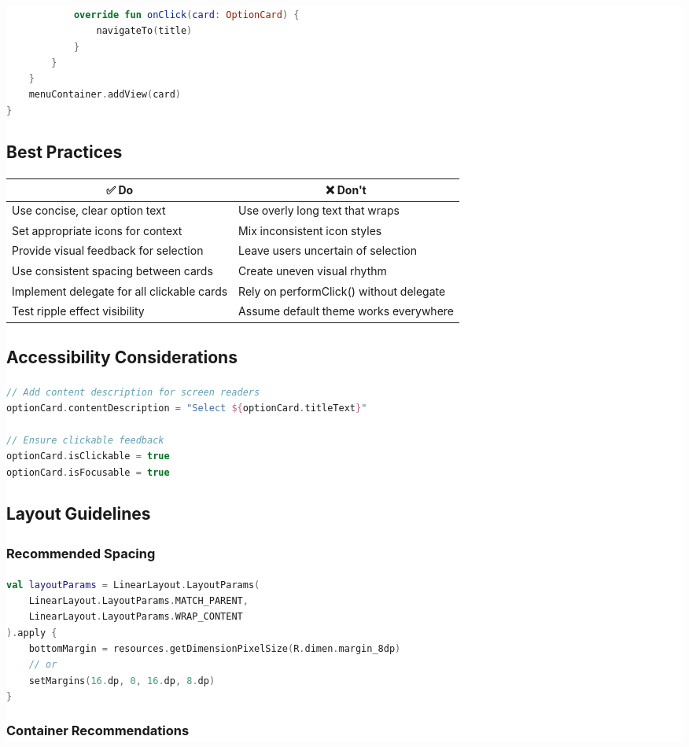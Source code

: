 ```kotlin
            override fun onClick(card: OptionCard) {
                navigateTo(title)
            }
        }
    }
    menuContainer.addView(card)
}
```

## Best Practices

| ✅ Do | ❌ Don't |
| ----- | -------- |
| Use concise, clear option text | Use overly long text that wraps |
| Set appropriate icons for context | Mix inconsistent icon styles |
| Provide visual feedback for selection | Leave users uncertain of selection |
| Use consistent spacing between cards | Create uneven visual rhythm |
| Implement delegate for all clickable cards | Rely on performClick() without delegate |
| Test ripple effect visibility | Assume default theme works everywhere |

## Accessibility Considerations

```kotlin
// Add content description for screen readers
optionCard.contentDescription = "Select ${optionCard.titleText}"

// Ensure clickable feedback
optionCard.isClickable = true
optionCard.isFocusable = true
```

## Layout Guidelines

### Recommended Spacing

```kotlin
val layoutParams = LinearLayout.LayoutParams(
    LinearLayout.LayoutParams.MATCH_PARENT,
    LinearLayout.LayoutParams.WRAP_CONTENT
).apply {
    bottomMargin = resources.getDimensionPixelSize(R.dimen.margin_8dp)
    // or
    setMargins(16.dp, 0, 16.dp, 8.dp)
}
```

### Container Recommendations
